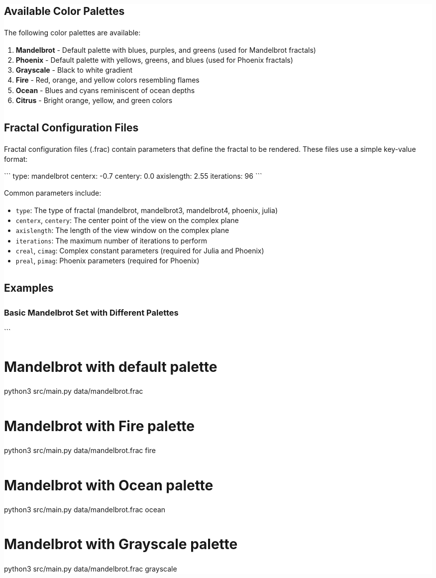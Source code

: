 ## Available Color Palettes

The following color palettes are available:

1. **Mandelbrot** - Default palette with blues, purples, and greens (used for Mandelbrot fractals)
2. **Phoenix** - Default palette with yellows, greens, and blues (used for Phoenix fractals)
3. **Grayscale** - Black to white gradient
4. **Fire** - Red, orange, and yellow colors resembling flames
5. **Ocean** - Blues and cyans reminiscent of ocean depths
6. **Citrus** - Bright orange, yellow, and green colors

## Fractal Configuration Files

Fractal configuration files (.frac) contain parameters that define the fractal to be rendered. These files use a simple key-value format:

\`\`\`
type: mandelbrot
centerx: -0.7
centery: 0.0
axislength: 2.55
iterations: 96
\`\`\`

Common parameters include:
- `type`: The type of fractal (mandelbrot, mandelbrot3, mandelbrot4, phoenix, julia)
- `centerx`, `centery`: The center point of the view on the complex plane
- `axislength`: The length of the view window on the complex plane
- `iterations`: The maximum number of iterations to perform
- `creal`, `cimag`: Complex constant parameters (required for Julia and Phoenix)
- `preal`, `pimag`: Phoenix parameters (required for Phoenix)

## Examples

### Basic Mandelbrot Set with Different Palettes

\`\`\`
# Mandelbrot with default palette
python3 src/main.py data/mandelbrot.frac

# Mandelbrot with Fire palette
python3 src/main.py data/mandelbrot.frac fire

# Mandelbrot with Ocean palette
python3 src/main.py data/mandelbrot.frac ocean

# Mandelbrot with Grayscale palette
python3 src/main.py data/mandelbrot.frac grayscale
